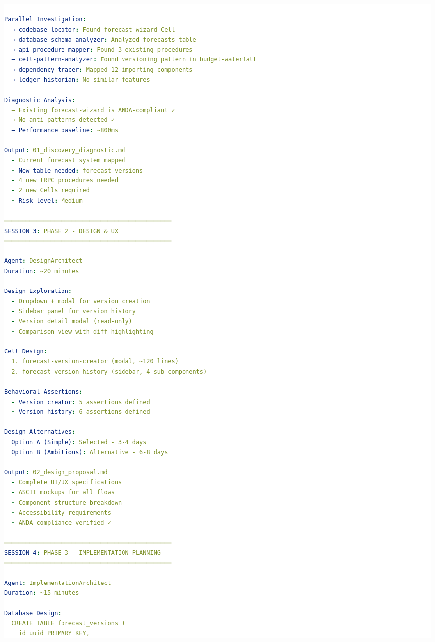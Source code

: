 ```yaml

Parallel Investigation:
  → codebase-locator: Found forecast-wizard Cell
  → database-schema-analyzer: Analyzed forecasts table
  → api-procedure-mapper: Found 3 existing procedures
  → cell-pattern-analyzer: Found versioning pattern in budget-waterfall
  → dependency-tracer: Mapped 12 importing components
  → ledger-historian: No similar features

Diagnostic Analysis:
  → Existing forecast-wizard is ANDA-compliant ✓
  → No anti-patterns detected ✓
  → Performance baseline: ~800ms

Output: 01_discovery_diagnostic.md
  - Current forecast system mapped
  - New table needed: forecast_versions
  - 4 new tRPC procedures needed
  - 2 new Cells required
  - Risk level: Medium

═══════════════════════════════════════════════
SESSION 3: PHASE 2 - DESIGN & UX
═══════════════════════════════════════════════

Agent: DesignArchitect
Duration: ~20 minutes

Design Exploration:
  - Dropdown + modal for version creation
  - Sidebar panel for version history
  - Version detail modal (read-only)
  - Comparison view with diff highlighting

Cell Design:
  1. forecast-version-creator (modal, ~120 lines)
  2. forecast-version-history (sidebar, 4 sub-components)

Behavioral Assertions:
  - Version creator: 5 assertions defined
  - Version history: 6 assertions defined

Design Alternatives:
  Option A (Simple): Selected - 3-4 days
  Option B (Ambitious): Alternative - 6-8 days

Output: 02_design_proposal.md
  - Complete UI/UX specifications
  - ASCII mockups for all flows
  - Component structure breakdown
  - Accessibility requirements
  - ANDA compliance verified ✓

═══════════════════════════════════════════════
SESSION 4: PHASE 3 - IMPLEMENTATION PLANNING
═══════════════════════════════════════════════

Agent: ImplementationArchitect
Duration: ~15 minutes

Database Design:
  CREATE TABLE forecast_versions (
    id uuid PRIMARY KEY,
```